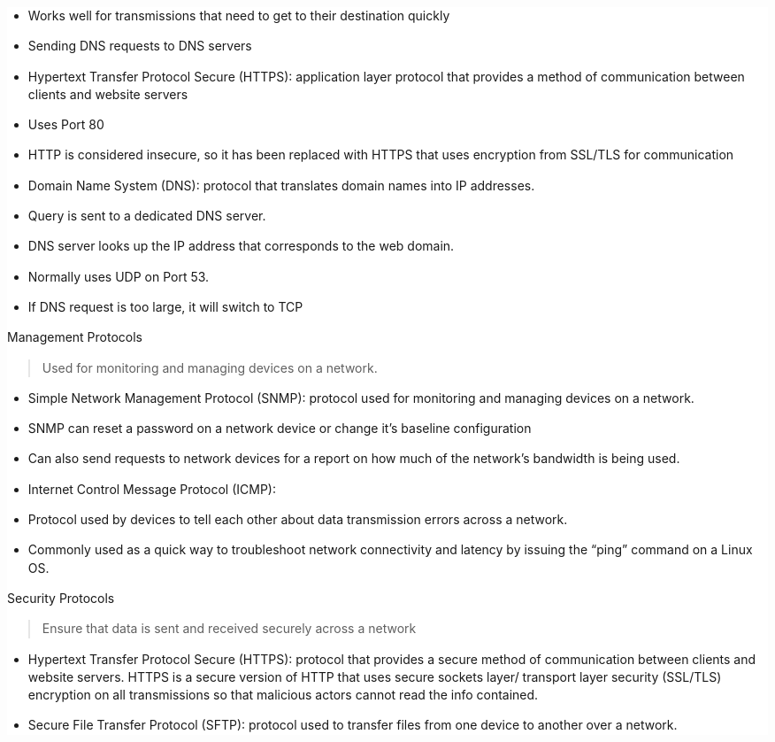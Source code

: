 
- Works well for transmissions that need to get to their destination quickly
    

- Sending DNS requests to DNS servers
    

- Hypertext Transfer Protocol Secure (HTTPS): application layer protocol that provides a method of communication between clients and website servers
    

- Uses Port 80
    
- HTTP is considered insecure, so it has been replaced with HTTPS that uses encryption from SSL/TLS for communication
    

- Domain Name System (DNS): protocol that translates domain names into IP addresses.
    

- Query is sent to a dedicated DNS server. 
    

- DNS server looks up the IP address that corresponds to the web domain. 
    

- Normally uses UDP on Port 53. 
    

- If DNS request is too large, it will switch to TCP
    

Management Protocols

> Used for monitoring and managing devices on a network.

- Simple Network Management Protocol (SNMP): protocol used for monitoring and managing devices on a network.
    

- SNMP can reset a password on a network device or change it’s baseline configuration
    
- Can also send requests to network devices for a report on how much of the network’s bandwidth is being used.
    

- Internet Control Message Protocol (ICMP): 
    

- Protocol used by devices to tell each other about data transmission errors across a network. 
    
- Commonly used as a quick way to troubleshoot network connectivity and latency by issuing the “ping” command on a Linux OS.
    

Security Protocols

> Ensure that data is sent and received securely across a network

- Hypertext Transfer Protocol Secure (HTTPS): protocol that provides a secure method of communication between clients and website servers. HTTPS is a secure version of HTTP that uses secure sockets layer/ transport layer security (SSL/TLS) encryption on all transmissions so that malicious actors cannot read the info contained. 
    
- Secure File Transfer Protocol (SFTP): protocol used to transfer files from one device to another over a network.
    